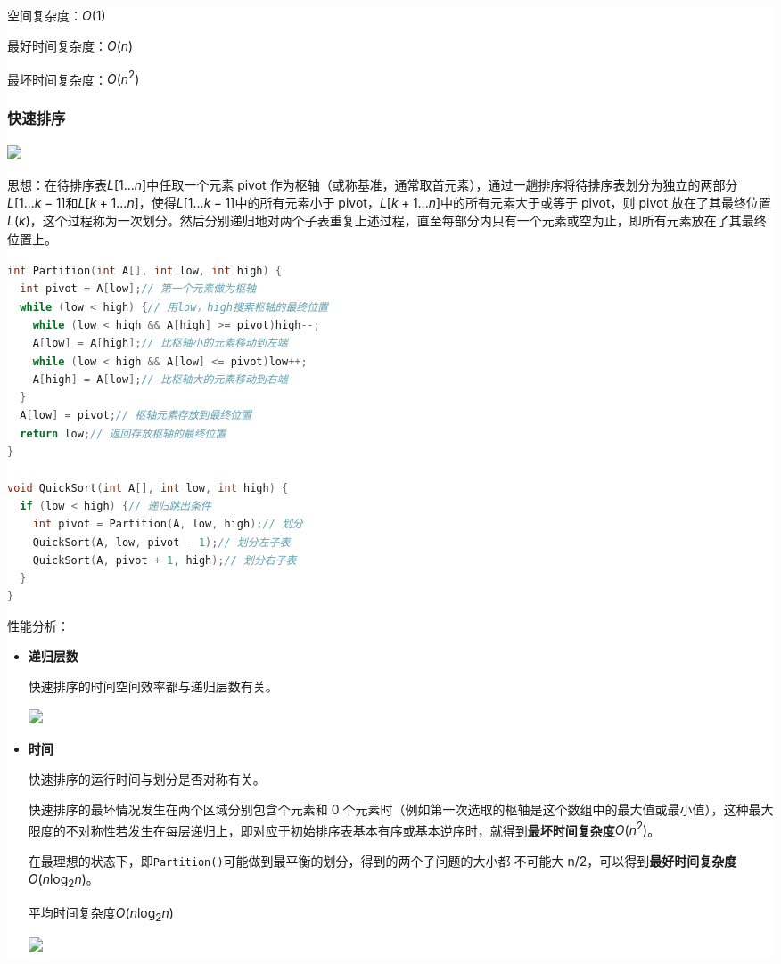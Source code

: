 空间复杂度：$O(1)$

最好时间复杂度：$O(n)$

最坏时间复杂度：$O(n^2)$

### 快速排序

![](https://model.kisssssssss.space/https://raw.githubusercontent.com/kisssssssss/IMG/main/docs/计算机/数据结构和算法/279.png)

思想：在待排序表$L[1...n]$中任取一个元素 pivot 作为枢轴（或称基准，通常取首元素），通过一趟排序将待排序表划分为独立的两部分$L[1...k-1]$和$L[k+1...n]$，使得$L [1...k-1]$中的所有元素小于 pivot，$L[k+1...n]$中的所有元素大于或等于 pivot，则 pivot 放在了其最终位置$L (k)$，这个过程称为一次划分。然后分别递归地对两个子表重复上述过程，直至每部分内只有一个元素或空为止，即所有元素放在了其最终位置上。

```cpp
int Partition(int A[], int low, int high) {
  int pivot = A[low];// 第一个元素做为枢轴
  while (low < high) {// 用low，high搜索枢轴的最终位置
    while (low < high && A[high] >= pivot)high--;
    A[low] = A[high];// 比枢轴小的元素移动到左端
    while (low < high && A[low] <= pivot)low++;
    A[high] = A[low];// 比枢轴大的元素移动到右端
  }
  A[low] = pivot;// 枢轴元素存放到最终位置
  return low;// 返回存放枢轴的最终位置
}

void QuickSort(int A[], int low, int high) {
  if (low < high) {// 递归跳出条件
    int pivot = Partition(A, low, high);// 划分
    QuickSort(A, low, pivot - 1);// 划分左子表
    QuickSort(A, pivot + 1, high);// 划分右子表
  }
}
```

性能分析：

- **递归层数**

  快速排序的时间空间效率都与递归层数有关。

  ![](https://model.kisssssssss.space/https://raw.githubusercontent.com/kisssssssss/IMG/main/docs/计算机/数据结构和算法/278.png)

- **时间**

  快速排序的运行时间与划分是否对称有关。

  快速排序的最坏情况发生在两个区域分别包含个元素和 0 个元素时（例如第一次选取的枢轴是这个数组中的最大值或最小值），这种最大限度的不对称性若发生在每层递归上，即对应于初始排序表基本有序或基本逆序时，就得到**最坏时间复杂度**$O(n^2)$。

  在最理想的状态下，即`Partition()`可能做到最平衡的划分，得到的两个子问题的大小都 不可能大 n/2，可以得到**最好时间复杂度**$O(n\log_2n)$。

  平均时间复杂度$O(n\log_2n)$

  ![](https://model.kisssssssss.space/https://raw.githubusercontent.com/kisssssssss/IMG/main/docs/计算机/数据结构和算法/276.png)
